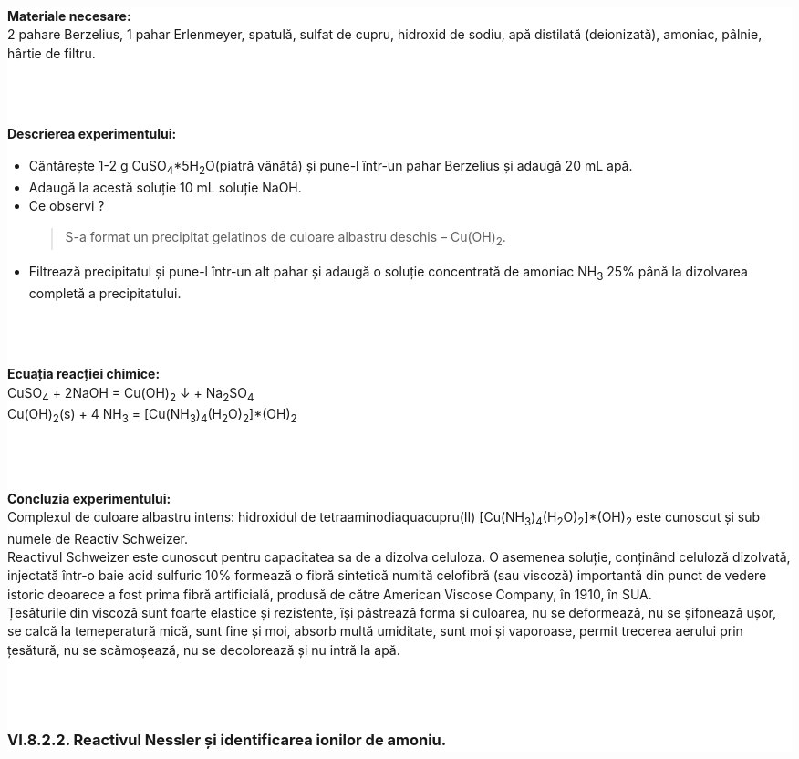 
**Materiale necesare:**    
2 pahare Berzelius, 1 pahar Erlenmeyer, spatulă, sulfat de cupru, hidroxid de sodiu, apă distilată (deionizată), amoniac, pâlnie, hârtie de filtru.


<br></br>


**Descrierea experimentului:**
- Cântărește 1-2 g CuSO<sub>4</sub>*5H<sub>2</sub>O(piatră vânătă) și pune-l într-un pahar Berzelius și adaugă 20 mL apă.
- Adaugă la acestă soluție 10 mL soluție NaOH.
- Ce observi ?
  > S-a format un precipitat gelatinos de culoare albastru deschis – Cu(OH)<sub>2</sub>.
- Filtrează precipitatul și pune-l într-un alt pahar și adaugă o soluție concentrată de amoniac NH<sub>3</sub> 25% până la dizolvarea completă a precipitatului.

<br></br>


**Ecuația reacției chimice:**   
CuSO<sub>4</sub> + 2NaOH = Cu(OH)<sub>2</sub> ↓ + Na<sub>2</sub>SO<sub>4</sub>   
Cu(OH)<sub>2</sub>(s) + 4 NH<sub>3</sub> = [Cu(NH<sub>3</sub>)<sub>4</sub>(H<sub>2</sub>O)<sub>2</sub>]*(OH)<sub>2</sub>

<br></br>

**Concluzia experimentului:**   
Complexul de culoare albastru intens: hidroxidul de tetraaminodiaquacupru(II) [Cu(NH<sub>3</sub>)<sub>4</sub>(H<sub>2</sub>O)<sub>2</sub>]*(OH)<sub>2</sub> este cunoscut și sub numele de Reactiv Schweizer.    
Reactivul Schweizer este cunoscut pentru capacitatea sa de a dizolva celuloza. O asemenea soluție, conținând celuloză dizolvată, injectată într-o baie acid sulfuric 10% formează o fibră sintetică numită celofibră (sau viscoză) importantă din punct de vedere istoric deoarece a fost prima fibră artificială, produsă de către American Viscose Company, în 1910, în SUA.    
Țesăturile din viscoză sunt foarte elastice și rezistente, își păstrează forma și culoarea, nu se deformează, nu se șifonează ușor, se calcă la temeperatură mică, sunt fine și moi, absorb multă umiditate, sunt moi și vaporoase, permit trecerea aerului prin țesătură, nu se scămoșează, nu se decolorează și nu intră la apă.




</div>





<br></br>




### VI.8.2.2. Reactivul Nessler și identificarea ionilor de amoniu.




<div class="alert alert--success" role="alert">
